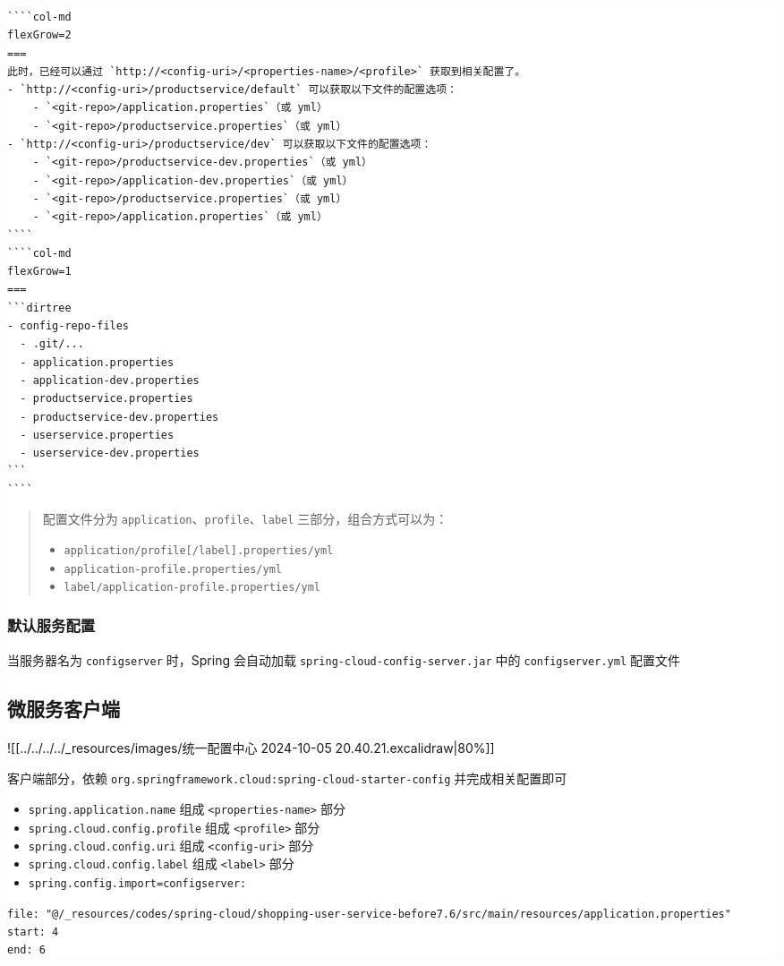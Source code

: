 `````col
````col-md
flexGrow=2
===
此时，已经可以通过 `http://<config-uri>/<properties-name>/<profile>` 获取到相关配置了。
- `http://<config-uri>/productservice/default` 可以获取以下文件的配置选项：
	- `<git-repo>/application.properties`（或 yml）
	- `<git-repo>/productservice.properties`（或 yml）
- `http://<config-uri>/productservice/dev` 可以获取以下文件的配置选项：
	- `<git-repo>/productservice-dev.properties`（或 yml）
	- `<git-repo>/application-dev.properties`（或 yml）
	- `<git-repo>/productservice.properties`（或 yml）
	- `<git-repo>/application.properties`（或 yml）
````
````col-md
flexGrow=1
===
```dirtree
- config-repo-files
  - .git/...
  - application.properties
  - application-dev.properties
  - productservice.properties
  - productservice-dev.properties
  - userservice.properties
  - userservice-dev.properties
```
````
`````

> 配置文件分为 `application`、`profile`、`label` 三部分，组合方式可以为：
> - `application/profile[/label].properties/yml`
> - `application-profile.properties/yml`
> - `label/application-profile.properties/yml`

### 默认服务配置

当服务器名为 `configserver` 时，Spring 会自动加载 `spring-cloud-config-server.jar` 中的 `configserver.yml` 配置文件

## 微服务客户端

![[../../../../_resources/images/统一配置中心 2024-10-05 20.40.21.excalidraw|80%]]

客户端部分，依赖 `org.springframework.cloud:spring-cloud-starter-config` 并完成相关配置即可
- `spring.application.name` 组成 `<properties-name>` 部分
- `spring.cloud.config.profile` 组成 `<profile>` 部分
- `spring.cloud.config.uri` 组成 `<config-uri>` 部分
- `spring.cloud.config.label` 组成 `<label>` 部分
- `spring.config.import=configserver:`

```reference
file: "@/_resources/codes/spring-cloud/shopping-user-service-before7.6/src/main/resources/application.properties"
start: 4
end: 6
```
